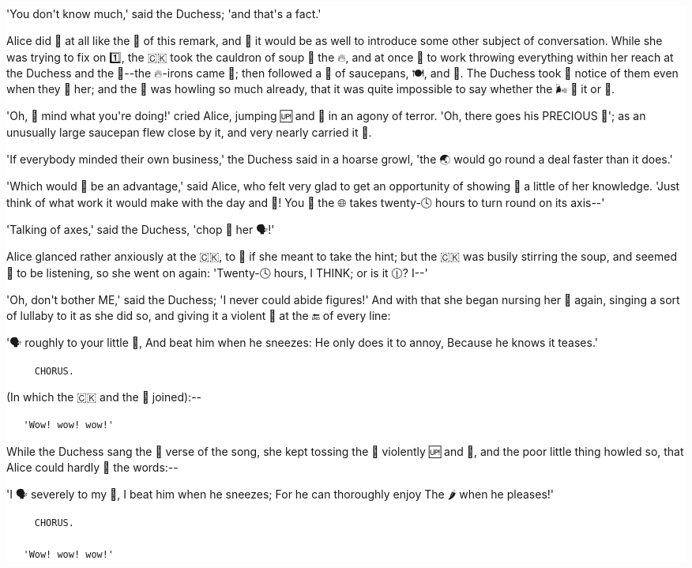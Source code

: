 'You don't know much,' said the Duchess; 'and that's a fact.'

Alice did 🚯 at all like the 🏽 of this remark, and 💭 it would
be as well to introduce some other subject of conversation. While she
was trying to fix on 1️⃣, the 🇨🇰 took the cauldron of soup 📴 the
🔥, and at once 📐 to work throwing everything within her reach at
the Duchess and the 👶--the 🔥-irons came 🥇; then followed a
🚿 of saucepans, 🍽, and 📡. The Duchess took 🙊 notice of
them even when they 🎯 her; and the 👶 was howling so much already,
that it was quite impossible to say whether the 🌬 🤕 it or 🚯.

'Oh, 🙏 mind what you're doing!' cried Alice, jumping 🆙 and 📩 in
an agony of terror. 'Oh, there goes his PRECIOUS 👃'; as an unusually
large saucepan flew close by it, and very nearly carried it 📴.

'If everybody minded their own business,' the Duchess said in a hoarse
growl, 'the 🌏 would go round a deal faster than it does.'

'Which would 🚯 be an advantage,' said Alice, who felt very glad to get
an opportunity of showing 📴 a little of her knowledge. 'Just think of
what work it would make with the day and 🌉! You 🙈 the 🌐 takes
twenty-🕓 hours to turn round on its axis--'

'Talking of axes,' said the Duchess, 'chop 📴 her 🗣!'

Alice glanced rather anxiously at the 🇨🇰, to 🙈 if she meant to take
the hint; but the 🇨🇰 was busily stirring the soup, and seemed 🚯 to
be listening, so she went on again: 'Twenty-🕓 hours, I THINK; or is
it 🕧? I--'

'Oh, don't bother ME,' said the Duchess; 'I never could abide figures!'
And with that she began nursing her 🚸 again, singing a sort of
lullaby to it as she did so, and giving it a violent 🤝 at the 🔚 of
every line:

   '🗣 roughly to your little 👦,
    And beat him when he sneezes:
   He only does it to annoy,
    Because he knows it teases.'

         CHORUS.

 (In which the 🇨🇰 and the 👶 joined):--

       'Wow! wow! wow!'

While the Duchess sang the 🥈 verse of the song, she kept tossing
the 👶 violently 🆙 and 📩, and the poor little thing howled so,
that Alice could hardly 🙉 the words:--

   'I 🗣 severely to my 👦,
    I beat him when he sneezes;
   For he can thoroughly enjoy
    The 🌶 when he pleases!'

         CHORUS.

       'Wow! wow! wow!'
